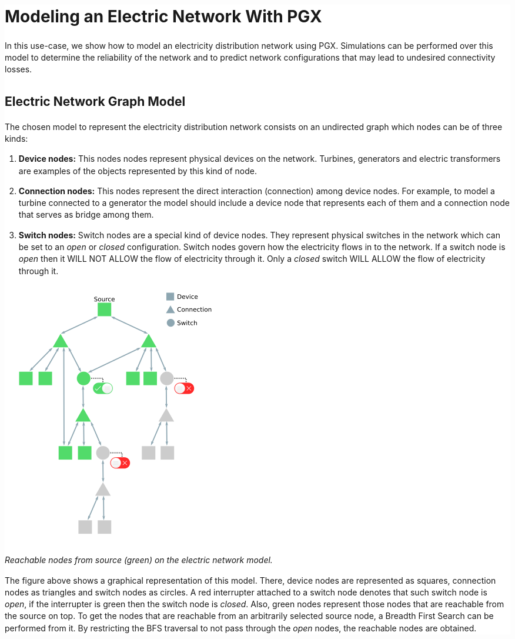 # Modeling an Electric Network With PGX

In this use-case, we show how to model an electricity distribution network using PGX. Simulations can be performed over this model to determine the reliability of the network and to predict network configurations that may lead to undesired connectivity losses.

## Electric Network Graph Model

The chosen model to represent the electricity distribution network consists on an undirected graph which nodes can be of three kinds:

1. **Device nodes:** This nodes nodes represent physical devices on the network. Turbines, generators and electric transformers are examples of the objects represented by this kind of node.

2. **Connection nodes:** This nodes represent the direct interaction (connection) among device nodes. For example, to model a turbine connected to a generator the model should include a device node that represents each of them and a connection node that serves as bridge among them.

3. **Switch nodes:** Switch nodes are a special kind of device nodes. They represent physical switches in the network which can be set to an *open* or *closed* configuration. Switch nodes govern how the electricity flows in to the network. If a switch node is *open* then it WILL NOT ALLOW the flow of electricity through it. Only a *closed* switch WILL ALLOW the flow of electricity through it.

![electric_graph_model_reachable](images/electric_graph_model_reachable.png)

*Reachable nodes from source (green) on the electric network model.*

The figure above shows a graphical representation of this model. There, device nodes are represented as squares, connection nodes as triangles and switch nodes as circles. A red interrupter attached to a switch node denotes that such switch node is *open*, if the interrupter is green then the switch node is *closed*. Also, green nodes represent those nodes that are reachable from the source on top. To get the nodes that are reachable from an arbitrarily selected source node, a Breadth First Search can be performed from it. By restricting the BFS traversal to not pass through the *open* nodes, the reachable nodes are obtained.
